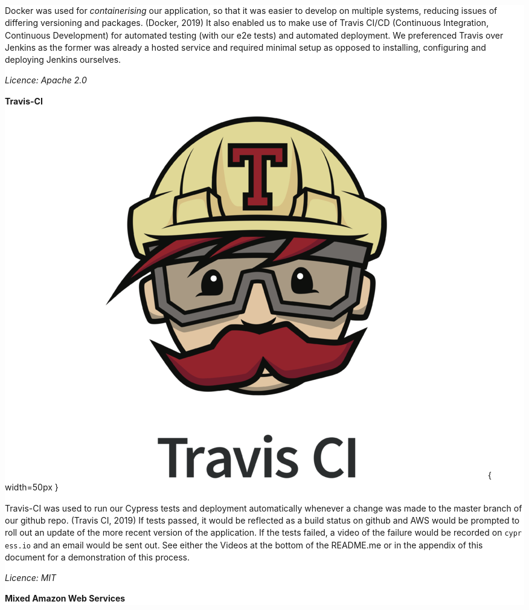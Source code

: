 Docker was used for *containerising* our application, so that it was easier to develop on multiple systems, reducing issues of differing versioning and packages. (Docker, 2019) It also enabled us to make use of Travis CI/CD (Continuous Integration, Continuous Development) for automated testing (with our e2e tests) and automated deployment. We preferenced Travis over Jenkins as the former was already a hosted service and required minimal setup as opposed to installing, configuring and deploying Jenkins ourselves.

_Licence: Apache 2.0_

**Travis-CI**

![](images/travis-logo.png){ width=50px }

Travis-CI was used to run our Cypress tests and deployment automatically whenever a change was made to the master branch of our github repo. (Travis CI, 2019) If tests passed, it would be reflected as a build status on github and AWS would be prompted to roll out an update of the more recent version of the application. If the tests failed, a video of the failure would be recorded on `cypress.io` and an email would be sent out. See either the Videos at the bottom of the README.me or in the appendix of this document for a demonstration of this process.

_Licence: MIT_


**Mixed Amazon Web Services**
